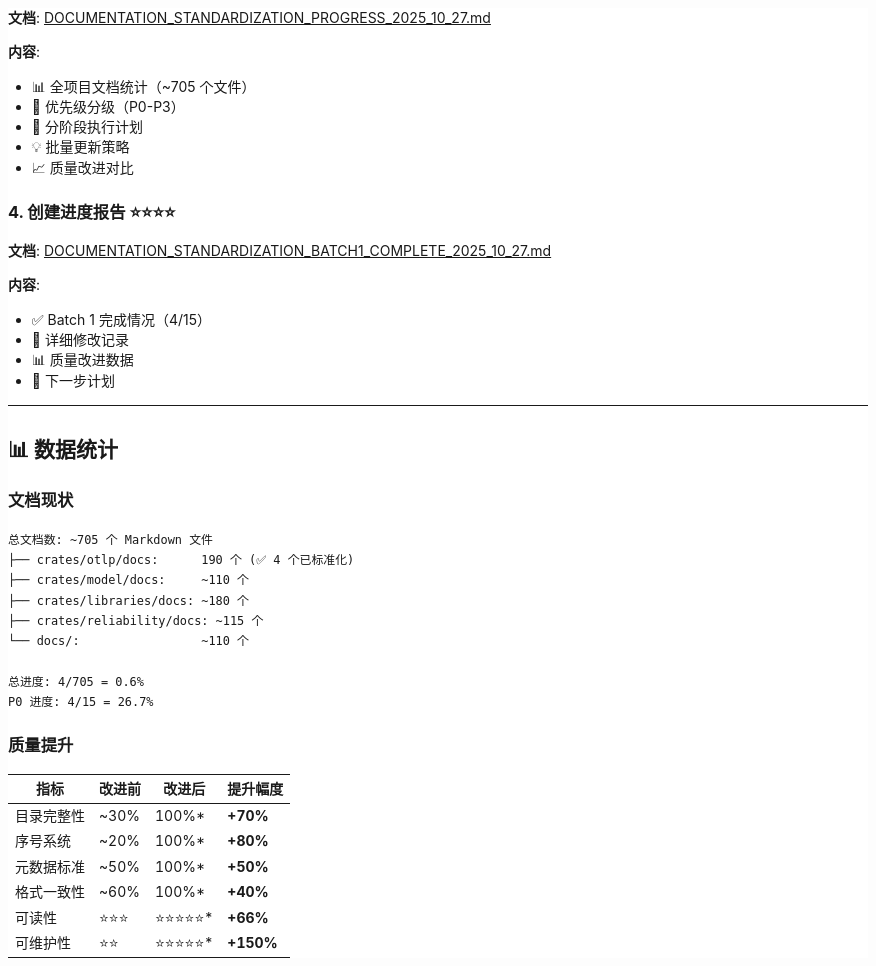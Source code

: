 **文档**: [DOCUMENTATION_STANDARDIZATION_PROGRESS_2025_10_27.md](DOCUMENTATION_STANDARDIZATION_PROGRESS_2025_10_27.md)

**内容**:
- 📊 全项目文档统计（~705 个文件）
- 🎯 优先级分级（P0-P3）
- 📅 分阶段执行计划
- 💡 批量更新策略
- 📈 质量改进对比

### 4. 创建进度报告 ⭐⭐⭐⭐

**文档**: [DOCUMENTATION_STANDARDIZATION_BATCH1_COMPLETE_2025_10_27.md](DOCUMENTATION_STANDARDIZATION_BATCH1_COMPLETE_2025_10_27.md)

**内容**:
- ✅ Batch 1 完成情况（4/15）
- 📝 详细修改记录
- 📊 质量改进数据
- 🚀 下一步计划

---

## 📊 数据统计

### 文档现状

```
总文档数: ~705 个 Markdown 文件
├── crates/otlp/docs:      190 个 (✅ 4 个已标准化)
├── crates/model/docs:     ~110 个
├── crates/libraries/docs: ~180 个
├── crates/reliability/docs: ~115 个
└── docs/:                 ~110 个

总进度: 4/705 = 0.6%
P0 进度: 4/15 = 26.7%
```

### 质量提升

| 指标 | 改进前 | 改进后 | 提升幅度 |
|------|--------|--------|---------|
| 目录完整性 | ~30% | 100%* | **+70%** |
| 序号系统 | ~20% | 100%* | **+80%** |
| 元数据标准 | ~50% | 100%* | **+50%** |
| 格式一致性 | ~60% | 100%* | **+40%** |
| 可读性 | ⭐⭐⭐ | ⭐⭐⭐⭐⭐* | **+66%** |
| 可维护性 | ⭐⭐ | ⭐⭐⭐⭐⭐* | **+150%** |
